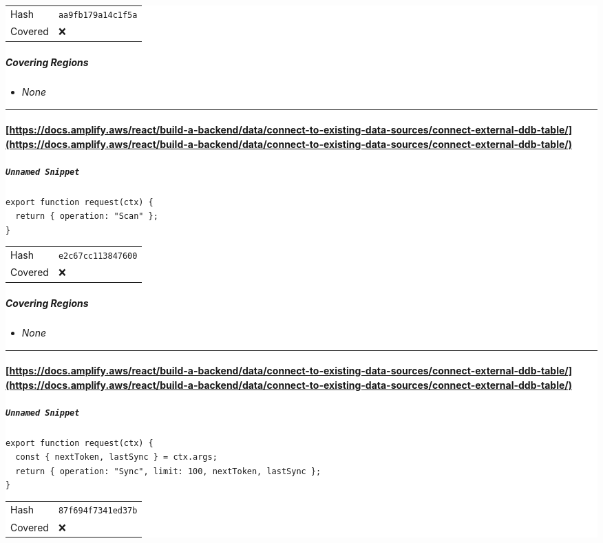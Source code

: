 | | |
| -- | -- |
| Hash | `aa9fb179a14c1f5a` |
| Covered | ❌ |

##### Covering Regions

- *None*

---

#### [https://docs.amplify.aws/react/build-a-backend/data/connect-to-existing-data-sources/connect-external-ddb-table/](https://docs.amplify.aws/react/build-a-backend/data/connect-to-existing-data-sources/connect-external-ddb-table/)

##### `Unnamed Snippet`

~~~
export function request(ctx) {
  return { operation: "Scan" };
}

~~~

| | |
| -- | -- |
| Hash | `e2c67cc113847600` |
| Covered | ❌ |

##### Covering Regions

- *None*

---

#### [https://docs.amplify.aws/react/build-a-backend/data/connect-to-existing-data-sources/connect-external-ddb-table/](https://docs.amplify.aws/react/build-a-backend/data/connect-to-existing-data-sources/connect-external-ddb-table/)

##### `Unnamed Snippet`

~~~
export function request(ctx) {
  const { nextToken, lastSync } = ctx.args;
  return { operation: "Sync", limit: 100, nextToken, lastSync };
}

~~~

| | |
| -- | -- |
| Hash | `87f694f7341ed37b` |
| Covered | ❌ |
